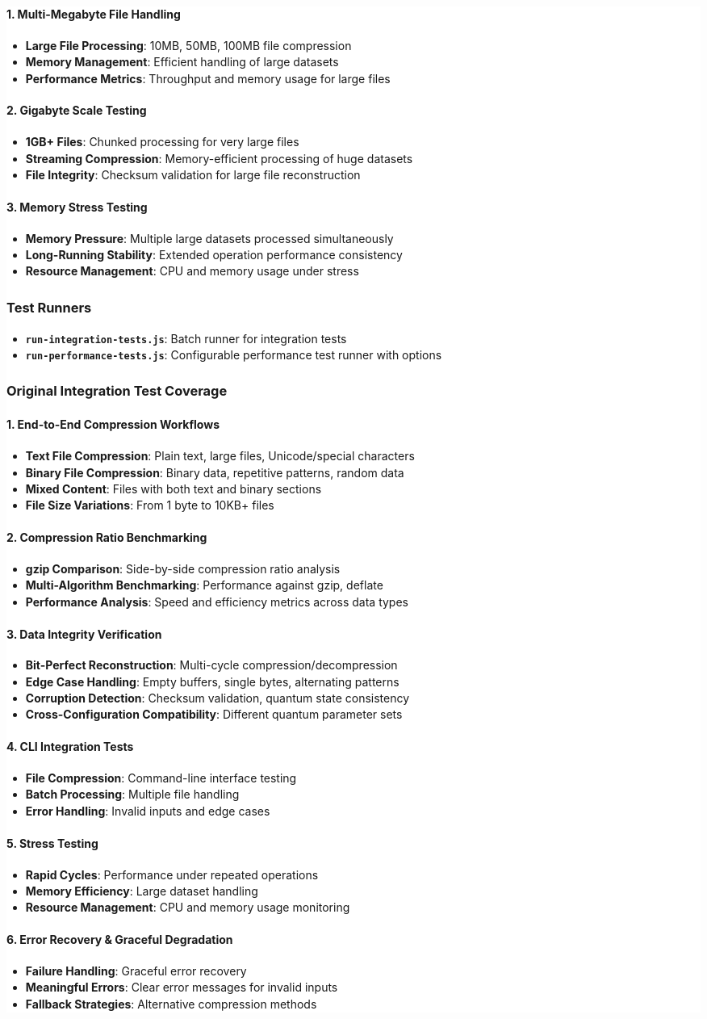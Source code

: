 #### 1. Multi-Megabyte File Handling
- **Large File Processing**: 10MB, 50MB, 100MB file compression
- **Memory Management**: Efficient handling of large datasets
- **Performance Metrics**: Throughput and memory usage for large files

#### 2. Gigabyte Scale Testing
- **1GB+ Files**: Chunked processing for very large files
- **Streaming Compression**: Memory-efficient processing of huge datasets
- **File Integrity**: Checksum validation for large file reconstruction

#### 3. Memory Stress Testing
- **Memory Pressure**: Multiple large datasets processed simultaneously
- **Long-Running Stability**: Extended operation performance consistency
- **Resource Management**: CPU and memory usage under stress

### Test Runners
- **`run-integration-tests.js`**: Batch runner for integration tests
- **`run-performance-tests.js`**: Configurable performance test runner with options

### Original Integration Test Coverage

#### 1. End-to-End Compression Workflows
- **Text File Compression**: Plain text, large files, Unicode/special characters
- **Binary File Compression**: Binary data, repetitive patterns, random data
- **Mixed Content**: Files with both text and binary sections
- **File Size Variations**: From 1 byte to 10KB+ files

#### 2. Compression Ratio Benchmarking
- **gzip Comparison**: Side-by-side compression ratio analysis
- **Multi-Algorithm Benchmarking**: Performance against gzip, deflate
- **Performance Analysis**: Speed and efficiency metrics across data types

#### 3. Data Integrity Verification
- **Bit-Perfect Reconstruction**: Multi-cycle compression/decompression
- **Edge Case Handling**: Empty buffers, single bytes, alternating patterns
- **Corruption Detection**: Checksum validation, quantum state consistency
- **Cross-Configuration Compatibility**: Different quantum parameter sets

#### 4. CLI Integration Tests
- **File Compression**: Command-line interface testing
- **Batch Processing**: Multiple file handling
- **Error Handling**: Invalid inputs and edge cases

#### 5. Stress Testing
- **Rapid Cycles**: Performance under repeated operations
- **Memory Efficiency**: Large dataset handling
- **Resource Management**: CPU and memory usage monitoring

#### 6. Error Recovery & Graceful Degradation
- **Failure Handling**: Graceful error recovery
- **Meaningful Errors**: Clear error messages for invalid inputs
- **Fallback Strategies**: Alternative compression methods
